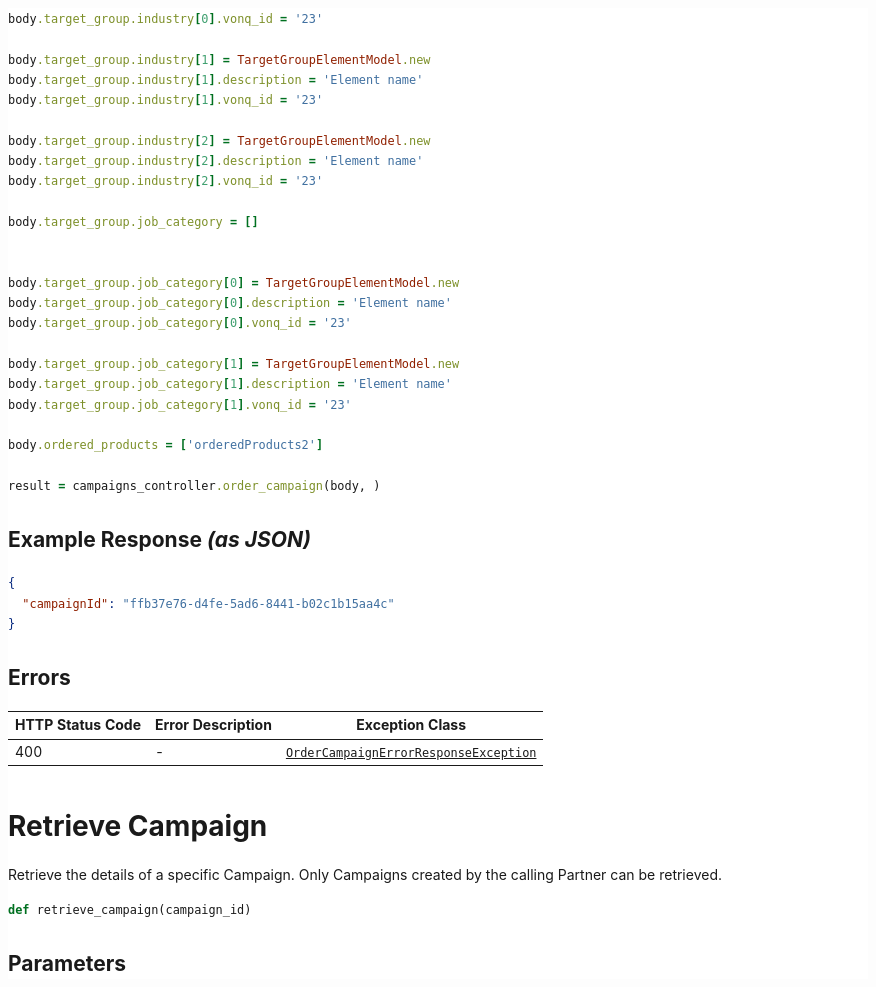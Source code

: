```ruby
body.target_group.industry[0].vonq_id = '23'

body.target_group.industry[1] = TargetGroupElementModel.new
body.target_group.industry[1].description = 'Element name'
body.target_group.industry[1].vonq_id = '23'

body.target_group.industry[2] = TargetGroupElementModel.new
body.target_group.industry[2].description = 'Element name'
body.target_group.industry[2].vonq_id = '23'

body.target_group.job_category = []


body.target_group.job_category[0] = TargetGroupElementModel.new
body.target_group.job_category[0].description = 'Element name'
body.target_group.job_category[0].vonq_id = '23'

body.target_group.job_category[1] = TargetGroupElementModel.new
body.target_group.job_category[1].description = 'Element name'
body.target_group.job_category[1].vonq_id = '23'

body.ordered_products = ['orderedProducts2']

result = campaigns_controller.order_campaign(body, )
```

## Example Response *(as JSON)*

```json
{
  "campaignId": "ffb37e76-d4fe-5ad6-8441-b02c1b15aa4c"
}
```

## Errors

| HTTP Status Code | Error Description | Exception Class |
|  --- | --- | --- |
| 400 | - | [`OrderCampaignErrorResponseException`](../../doc/models/order-campaign-error-response-exception.md) |


# Retrieve Campaign

Retrieve the details of a specific Campaign. Only Campaigns created by the calling Partner can be
retrieved.

```ruby
def retrieve_campaign(campaign_id)
```

## Parameters
